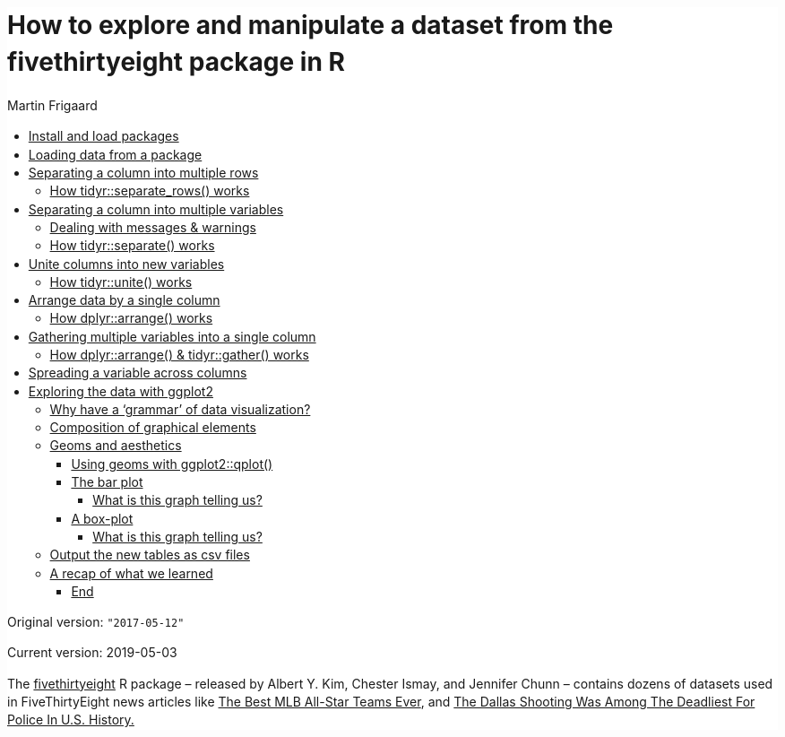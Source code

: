 How to explore and manipulate a dataset from the fivethirtyeight package
in R
================
Martin Frigaard

  - [Install and load packages](#install-and-load-packages)
  - [Loading data from a package](#loading-data-from-a-package)
  - [Separating a column into multiple
    rows](#separating-a-column-into-multiple-rows)
      - [How tidyr::separate\_rows()
        works](#how-tidyrseparate_rows-works)
  - [Separating a column into multiple
    variables](#separating-a-column-into-multiple-variables)
      - [Dealing with messages &
        warnings](#dealing-with-messages-warnings)
      - [How tidyr::separate() works](#how-tidyrseparate-works)
  - [Unite columns into new
    variables](#unite-columns-into-new-variables)
      - [How tidyr::unite() works](#how-tidyrunite-works)
  - [Arrange data by a single column](#arrange-data-by-a-single-column)
      - [How dplyr::arrange() works](#how-dplyrarrange-works)
  - [Gathering multiple variables into a single
    column](#gathering-multiple-variables-into-a-single-column)
      - [How dplyr::arrange() & tidyr::gather()
        works](#how-dplyrarrange-tidyrgather-works)
  - [Spreading a variable across
    columns](#spreading-a-variable-across-columns)
  - [Exploring the data with ggplot2](#exploring-the-data-with-ggplot2)
      - [Why have a ‘grammar’ of data
        visualization?](#why-have-a-grammar-of-data-visualization)
      - [Composition of graphical
        elements](#composition-of-graphical-elements)
      - [Geoms and aesthetics](#geoms-and-aesthetics)
          - [Using geoms with
            ggplot2::qplot()](#using-geoms-with-ggplot2qplot)
          - [The bar plot](#the-bar-plot)
              - [What is this graph telling
                us?](#what-is-this-graph-telling-us)
          - [A box-plot](#a-box-plot)
              - [What is this graph telling
                us?](#what-is-this-graph-telling-us-1)
      - [Output the new tables as csv
        files](#output-the-new-tables-as-csv-files)
      - [A recap of what we learned](#a-recap-of-what-we-learned)
          - [End](#end)

Original version: `"2017-05-12"`

Current version: 2019-05-03

The
[fivethirtyeight](https://cran.r-project.org/web/packages/fivethirtyeight/vignettes/fivethirtyeight.html)
R package – released by Albert Y. Kim, Chester Ismay, and Jennifer Chunn
– contains dozens of datasets used in FiveThirtyEight news articles like
[The Best MLB All-Star Teams
Ever](https://fivethirtyeight.com/features/the-best-mlb-all-star-teams-ever/),
and [The Dallas Shooting Was Among The Deadliest For Police In U.S.
History.](https://fivethirtyeight.com/features/the-dallas-shooting-was-among-the-deadliest-for-police-in-u-s-history/)
